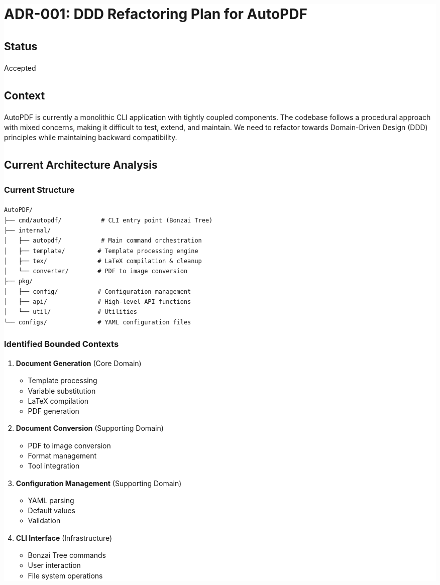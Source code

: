 # ADR-001: DDD Refactoring Plan for AutoPDF

## Status
Accepted

## Context
AutoPDF is currently a monolithic CLI application with tightly coupled components. The codebase follows a procedural approach with mixed concerns, making it difficult to test, extend, and maintain. We need to refactor towards Domain-Driven Design (DDD) principles while maintaining backward compatibility.

## Current Architecture Analysis

### Current Structure
```
AutoPDF/
├── cmd/autopdf/           # CLI entry point (Bonzai Tree)
├── internal/
│   ├── autopdf/           # Main command orchestration
│   ├── template/         # Template processing engine
│   ├── tex/              # LaTeX compilation & cleanup
│   └── converter/        # PDF to image conversion
├── pkg/
│   ├── config/           # Configuration management
│   ├── api/              # High-level API functions
│   └── util/             # Utilities
└── configs/              # YAML configuration files
```

### Identified Bounded Contexts

1. **Document Generation** (Core Domain)
   - Template processing
   - Variable substitution
   - LaTeX compilation
   - PDF generation

2. **Document Conversion** (Supporting Domain)
   - PDF to image conversion
   - Format management
   - Tool integration

3. **Configuration Management** (Supporting Domain)
   - YAML parsing
   - Default values
   - Validation

4. **CLI Interface** (Infrastructure)
   - Bonzai Tree commands
   - User interaction
   - File system operations
